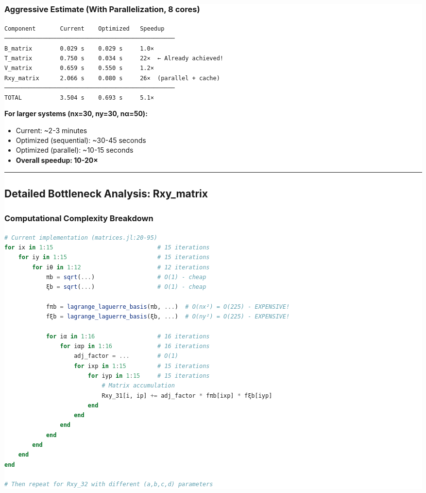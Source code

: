 ### Aggressive Estimate (With Parallelization, 8 cores)
```
Component       Current    Optimized   Speedup
─────────────────────────────────────────────────
B_matrix        0.029 s    0.029 s     1.0×
T_matrix        0.750 s    0.034 s     22×  ← Already achieved!
V_matrix        0.659 s    0.550 s     1.2×
Rxy_matrix      2.066 s    0.080 s     26×  (parallel + cache)
─────────────────────────────────────────────────
TOTAL           3.504 s    0.693 s     5.1×
```

**For larger systems (nx=30, ny=30, nα=50):**
- Current: ~2-3 minutes
- Optimized (sequential): ~30-45 seconds
- Optimized (parallel): ~10-15 seconds
- **Overall speedup: 10-20×**

---

## Detailed Bottleneck Analysis: Rxy_matrix

### Computational Complexity Breakdown

```julia
# Current implementation (matrices.jl:20-95)
for ix in 1:15                              # 15 iterations
    for iy in 1:15                          # 15 iterations
        for iθ in 1:12                      # 12 iterations
            πb = sqrt(...)                  # O(1) - cheap
            ξb = sqrt(...)                  # O(1) - cheap

            fπb = lagrange_laguerre_basis(πb, ...)  # O(nx²) = O(225) - EXPENSIVE!
            fξb = lagrange_laguerre_basis(ξb, ...)  # O(ny²) = O(225) - EXPENSIVE!

            for iα in 1:16                  # 16 iterations
                for iαp in 1:16             # 16 iterations
                    adj_factor = ...        # O(1)
                    for ixp in 1:15         # 15 iterations
                        for iyp in 1:15     # 15 iterations
                            # Matrix accumulation
                            Rxy_31[i, ip] += adj_factor * fπb[ixp] * fξb[iyp]
                        end
                    end
                end
            end
        end
    end
end

# Then repeat for Rxy_32 with different (a,b,c,d) parameters
```
